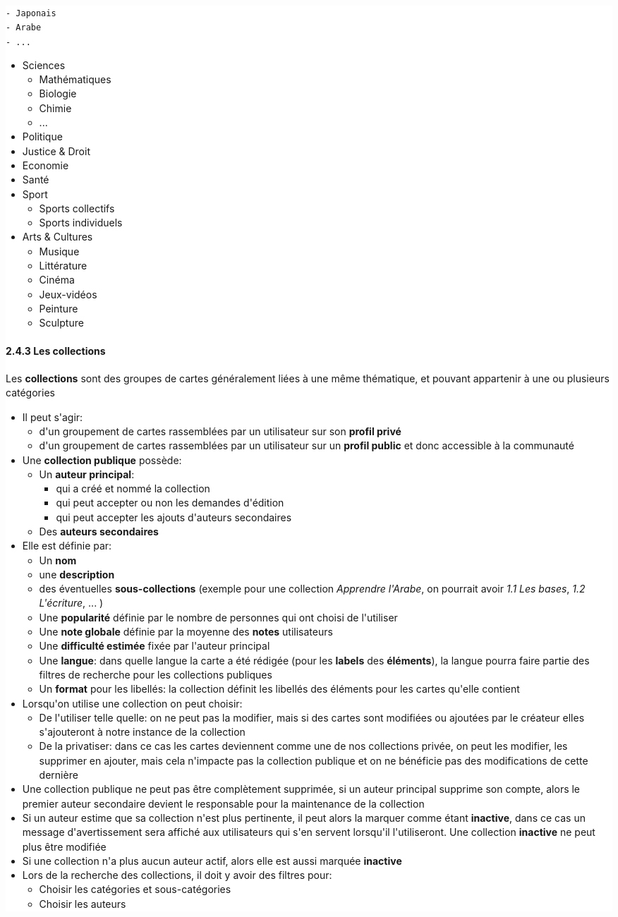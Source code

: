     - Japonais
    - Arabe
    - ...
  - Sciences
    - Mathématiques
    - Biologie
    - Chimie
    - ...
  - Politique
  - Justice & Droit
  - Economie
  - Santé
  - Sport
    - Sports collectifs
    - Sports individuels
  - Arts & Cultures
    - Musique
    - Littérature
    - Cinéma
    - Jeux-vidéos
    - Peinture
    - Sculpture

#### 2.4.3 Les collections
Les **collections** sont des groupes de cartes généralement liées à une même thématique, et pouvant appartenir à une ou plusieurs catégories
+ Il peut s'agir:
  - d'un groupement de cartes rassemblées par un utilisateur sur son **profil privé**
  - d'un groupement de cartes rassemblées par un utilisateur sur un **profil public** et donc accessible à la communauté
+ Une **collection publique** possède:
  - Un **auteur principal**:
    - qui a créé et nommé la collection
    - qui peut accepter ou non les demandes d'édition
    - qui peut accepter les ajouts d'auteurs secondaires
  - Des **auteurs secondaires**
+ Elle est définie par:
    - Un **nom**
    - une **description**
    - des éventuelles **sous-collections** (exemple pour une collection *Apprendre l'Arabe*, on pourrait avoir *1.1 Les bases*, *1.2 L'écriture*, ... )
    - Une **popularité** définie par le nombre de personnes qui ont choisi de l'utiliser
    - Une **note globale** définie par la moyenne des **notes** utilisateurs
    - Une **difficulté estimée** fixée par l'auteur principal
    - Une **langue**: dans quelle langue la carte a été rédigée (pour les **labels** des **éléments**), la langue pourra faire partie des filtres de recherche pour les collections publiques
    - Un **format** pour les libellés: la collection définit les libellés des éléments pour les cartes qu'elle contient
+ Lorsqu'on utilise une collection on peut choisir:
  - De l'utiliser telle quelle: on ne peut pas la modifier, mais si des cartes sont modifiées ou ajoutées par le créateur elles s'ajouteront à notre instance de la collection
  - De la privatiser: dans ce cas les cartes deviennent comme une de nos collections privée, on peut les modifier, les supprimer en ajouter, mais cela n'impacte pas la collection publique et on ne bénéficie pas des modifications de cette dernière
+ Une collection publique ne peut pas être complètement supprimée, si un auteur principal supprime son compte, alors le premier auteur secondaire devient le responsable pour la maintenance de la collection
+ Si un auteur estime que sa collection n'est plus pertinente, il peut alors la marquer comme étant **inactive**, dans ce cas un message d'avertissement sera affiché aux utilisateurs qui s'en servent lorsqu'il l'utiliseront. Une collection **inactive** ne peut plus être modifiée
+ Si une collection n'a plus aucun auteur actif, alors elle est aussi marquée **inactive**
+ Lors de la recherche des collections, il doit y avoir des filtres pour:
  - Choisir les catégories et sous-catégories
  - Choisir les auteurs